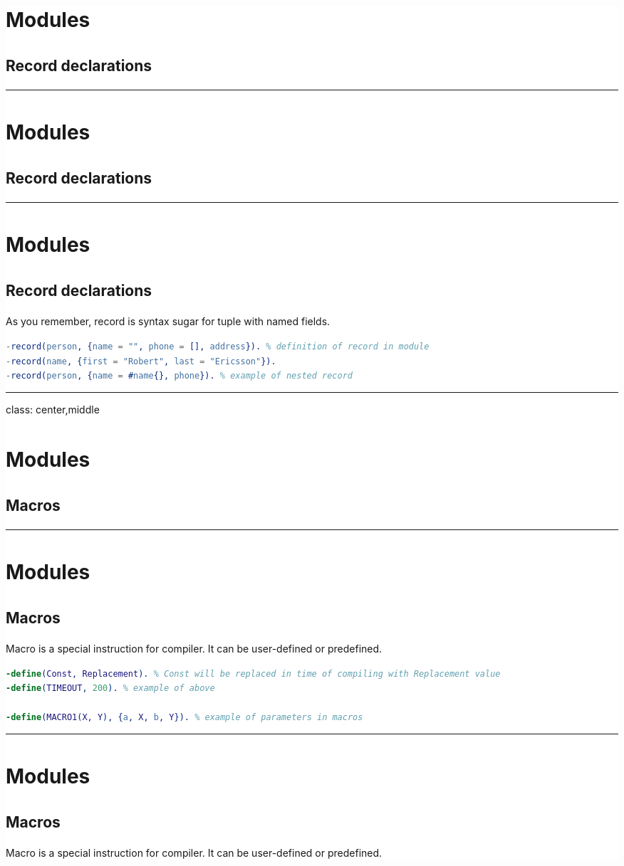 # Modules
## Record declarations
---
# Modules
## Record declarations
---
# Modules
## Record declarations

As you remember, record is syntax sugar for tuple with named fields.

```erlang
-record(person, {name = "", phone = [], address}). % definition of record in module
-record(name, {first = "Robert", last = "Ericsson"}).
-record(person, {name = #name{}, phone}). % example of nested record
```
---
class: center,middle
# Modules
## Macros
---
# Modules
## Macros

Macro is a special instruction for compiler. It can be user-defined or predefined.

```erlang
-define(Const, Replacement). % Const will be replaced in time of compiling with Replacement value
-define(TIMEOUT, 200). % example of above

-define(MACRO1(X, Y), {a, X, b, Y}). % example of parameters in macros
```
---
# Modules
## Macros

Macro is a special instruction for compiler. It can be user-defined or predefined.
